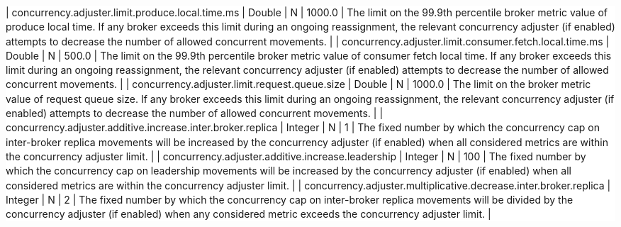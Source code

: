 | concurrency.adjuster.limit.produce.local.time.ms                  | Double  | N	      | 1000.0                                                                                                                                                                                                                                                                    	                                                                                                                                           | The limit on the 99.9th percentile broker metric value of produce local time. If any broker exceeds this limit during an ongoing reassignment, the relevant concurrency adjuster (if enabled) attempts to decrease the number of allowed concurrent movements.                                                                                                                 |
| concurrency.adjuster.limit.consumer.fetch.local.time.ms           | Double  | N	      | 500.0                                                                                                                                                                                                                                                                    	                                                                                                                                           | The limit on the 99.9th percentile broker metric value of consumer fetch local time. If any broker exceeds this limit during an ongoing reassignment, the relevant concurrency adjuster (if enabled) attempts to decrease the number of allowed concurrent movements.                                                                                                          |
| concurrency.adjuster.limit.request.queue.size                     | Double  | N	      | 1000.0                                                                                                                                                                                                                                                                    	                                                                                                                                           | The limit on the broker metric value of request queue size. If any broker exceeds this limit during an ongoing reassignment, the relevant concurrency adjuster (if enabled) attempts to decrease the number of allowed concurrent movements.                                                                                                                                   |
| concurrency.adjuster.additive.increase.inter.broker.replica       | Integer | N         | 1                                                                                                                                                                                                                                                                    	                                                                                                                                               | The fixed number by which the concurrency cap on inter-broker replica movements will be increased by the concurrency adjuster (if enabled) when all considered metrics are within the concurrency adjuster limit.                                                                                                                                                              |
| concurrency.adjuster.additive.increase.leadership                 | Integer | N         | 100                                                                                                                                                                                                                                                                    	                                                                                                                                               | The fixed number by which the concurrency cap on leadership movements will be increased by the concurrency adjuster (if enabled) when all considered metrics are within the concurrency adjuster limit.                                                                                                                                                                        |
| concurrency.adjuster.multiplicative.decrease.inter.broker.replica | Integer | N         | 2                                                                                                                                                                                                                                                                    	                                                                                                                                               | The fixed number by which the concurrency cap on inter-broker replica movements will be divided by the concurrency adjuster (if enabled) when any considered metric exceeds the concurrency adjuster limit.                                                                                                                                                                    |